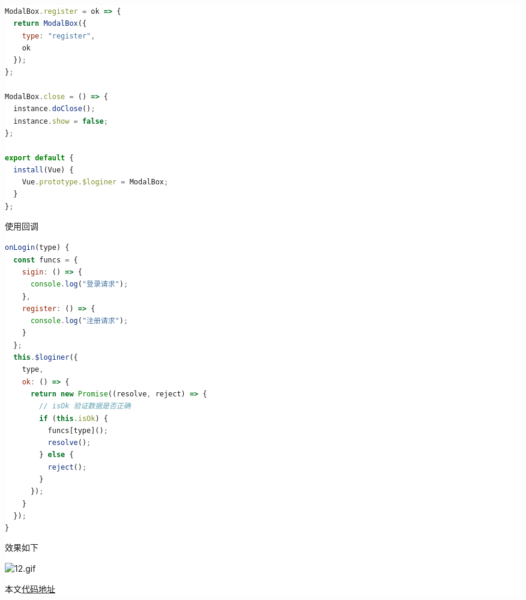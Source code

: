 ```javascript
ModalBox.register = ok => {
  return ModalBox({
    type: "register",
    ok
  });
};

ModalBox.close = () => {
  instance.doClose();
  instance.show = false;
};

export default {
  install(Vue) {
    Vue.prototype.$loginer = ModalBox;
  }
};

```
使用回调
```javascript
onLogin(type) {
  const funcs = {
    sigin: () => {
      console.log("登录请求");
    },
    register: () => {
      console.log("注册请求");
    }
  };
  this.$loginer({
    type,
    ok: () => {
      return new Promise((resolve, reject) => {
        // isOk 验证数据是否正确
        if (this.isOk) {
          funcs[type]();
          resolve();
        } else {
          reject();
        }
      });
    }
  });
}
```
效果如下

![12.gif](https://cdn.nlark.com/yuque/0/2020/gif/124135/1609137726495-d6d49966-d8af-4d5a-a9b3-6989ba6fa4d7.gif)

本文[代码地址](https://github.com/one-pupil/study/blob/master/vue-cli3/vue-project-article/src/components/LoginModal/index.js)
